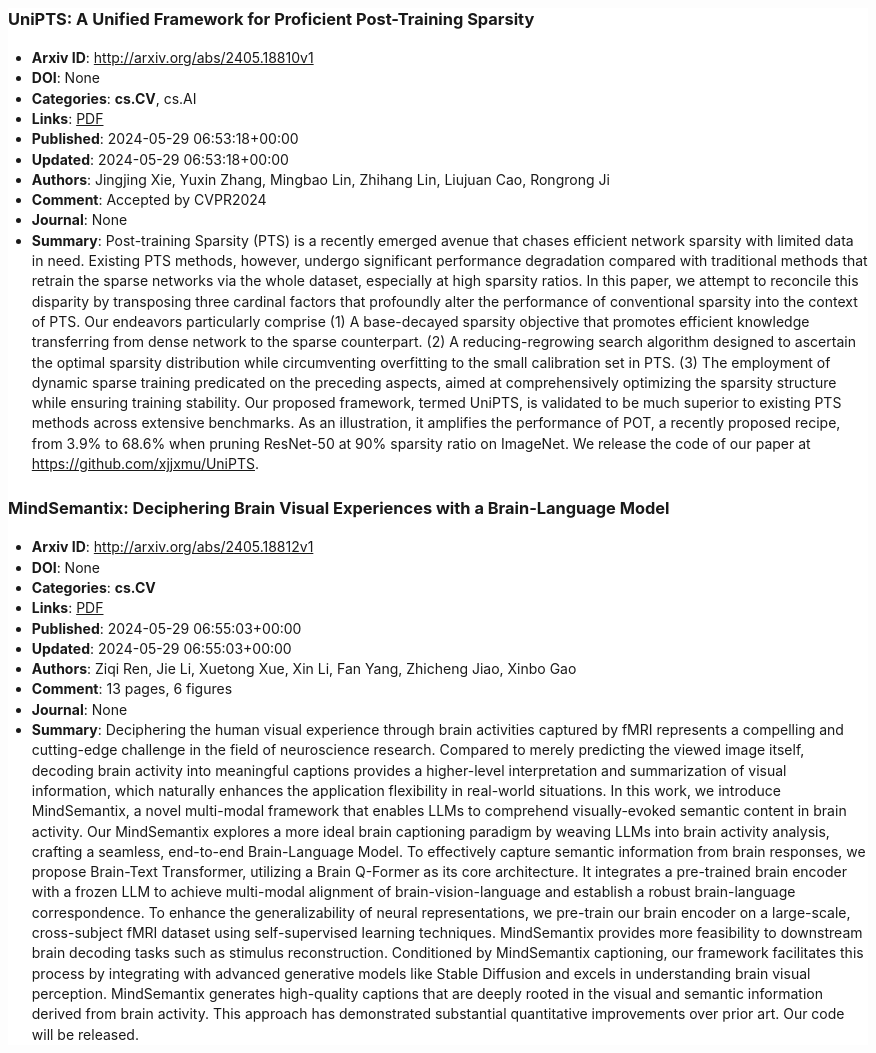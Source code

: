 

### UniPTS: A Unified Framework for Proficient Post-Training Sparsity
- **Arxiv ID**: http://arxiv.org/abs/2405.18810v1
- **DOI**: None
- **Categories**: **cs.CV**, cs.AI
- **Links**: [PDF](http://arxiv.org/pdf/2405.18810v1)
- **Published**: 2024-05-29 06:53:18+00:00
- **Updated**: 2024-05-29 06:53:18+00:00
- **Authors**: Jingjing Xie, Yuxin Zhang, Mingbao Lin, Zhihang Lin, Liujuan Cao, Rongrong Ji
- **Comment**: Accepted by CVPR2024
- **Journal**: None
- **Summary**: Post-training Sparsity (PTS) is a recently emerged avenue that chases efficient network sparsity with limited data in need. Existing PTS methods, however, undergo significant performance degradation compared with traditional methods that retrain the sparse networks via the whole dataset, especially at high sparsity ratios. In this paper, we attempt to reconcile this disparity by transposing three cardinal factors that profoundly alter the performance of conventional sparsity into the context of PTS. Our endeavors particularly comprise (1) A base-decayed sparsity objective that promotes efficient knowledge transferring from dense network to the sparse counterpart. (2) A reducing-regrowing search algorithm designed to ascertain the optimal sparsity distribution while circumventing overfitting to the small calibration set in PTS. (3) The employment of dynamic sparse training predicated on the preceding aspects, aimed at comprehensively optimizing the sparsity structure while ensuring training stability. Our proposed framework, termed UniPTS, is validated to be much superior to existing PTS methods across extensive benchmarks. As an illustration, it amplifies the performance of POT, a recently proposed recipe, from 3.9% to 68.6% when pruning ResNet-50 at 90% sparsity ratio on ImageNet. We release the code of our paper at https://github.com/xjjxmu/UniPTS.



### MindSemantix: Deciphering Brain Visual Experiences with a Brain-Language Model
- **Arxiv ID**: http://arxiv.org/abs/2405.18812v1
- **DOI**: None
- **Categories**: **cs.CV**
- **Links**: [PDF](http://arxiv.org/pdf/2405.18812v1)
- **Published**: 2024-05-29 06:55:03+00:00
- **Updated**: 2024-05-29 06:55:03+00:00
- **Authors**: Ziqi Ren, Jie Li, Xuetong Xue, Xin Li, Fan Yang, Zhicheng Jiao, Xinbo Gao
- **Comment**: 13 pages, 6 figures
- **Journal**: None
- **Summary**: Deciphering the human visual experience through brain activities captured by fMRI represents a compelling and cutting-edge challenge in the field of neuroscience research. Compared to merely predicting the viewed image itself, decoding brain activity into meaningful captions provides a higher-level interpretation and summarization of visual information, which naturally enhances the application flexibility in real-world situations. In this work, we introduce MindSemantix, a novel multi-modal framework that enables LLMs to comprehend visually-evoked semantic content in brain activity. Our MindSemantix explores a more ideal brain captioning paradigm by weaving LLMs into brain activity analysis, crafting a seamless, end-to-end Brain-Language Model. To effectively capture semantic information from brain responses, we propose Brain-Text Transformer, utilizing a Brain Q-Former as its core architecture. It integrates a pre-trained brain encoder with a frozen LLM to achieve multi-modal alignment of brain-vision-language and establish a robust brain-language correspondence. To enhance the generalizability of neural representations, we pre-train our brain encoder on a large-scale, cross-subject fMRI dataset using self-supervised learning techniques. MindSemantix provides more feasibility to downstream brain decoding tasks such as stimulus reconstruction. Conditioned by MindSemantix captioning, our framework facilitates this process by integrating with advanced generative models like Stable Diffusion and excels in understanding brain visual perception. MindSemantix generates high-quality captions that are deeply rooted in the visual and semantic information derived from brain activity. This approach has demonstrated substantial quantitative improvements over prior art. Our code will be released.
